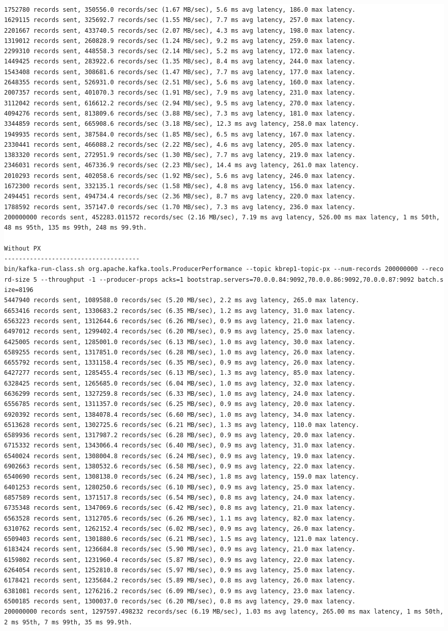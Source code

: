 ```
1752780 records sent, 350556.0 records/sec (1.67 MB/sec), 5.6 ms avg latency, 186.0 max latency.
1629115 records sent, 325692.7 records/sec (1.55 MB/sec), 7.7 ms avg latency, 257.0 max latency.
2201667 records sent, 433740.5 records/sec (2.07 MB/sec), 4.3 ms avg latency, 198.0 max latency.
1319012 records sent, 260828.9 records/sec (1.24 MB/sec), 9.2 ms avg latency, 259.0 max latency.
2299310 records sent, 448558.3 records/sec (2.14 MB/sec), 5.2 ms avg latency, 172.0 max latency.
1449425 records sent, 283922.6 records/sec (1.35 MB/sec), 8.4 ms avg latency, 244.0 max latency.
1543408 records sent, 308681.6 records/sec (1.47 MB/sec), 7.7 ms avg latency, 177.0 max latency.
2648355 records sent, 526931.0 records/sec (2.51 MB/sec), 5.6 ms avg latency, 160.0 max latency.
2007357 records sent, 401070.3 records/sec (1.91 MB/sec), 7.9 ms avg latency, 231.0 max latency.
3112042 records sent, 616612.2 records/sec (2.94 MB/sec), 9.5 ms avg latency, 270.0 max latency.
4094276 records sent, 813809.6 records/sec (3.88 MB/sec), 7.3 ms avg latency, 181.0 max latency.
3344859 records sent, 665908.6 records/sec (3.18 MB/sec), 12.3 ms avg latency, 258.0 max latency.
1949935 records sent, 387584.0 records/sec (1.85 MB/sec), 6.5 ms avg latency, 167.0 max latency.
2330441 records sent, 466088.2 records/sec (2.22 MB/sec), 4.6 ms avg latency, 205.0 max latency.
1383320 records sent, 272951.9 records/sec (1.30 MB/sec), 7.7 ms avg latency, 219.0 max latency.
2346031 records sent, 467336.9 records/sec (2.23 MB/sec), 14.4 ms avg latency, 261.0 max latency.
2010293 records sent, 402058.6 records/sec (1.92 MB/sec), 5.6 ms avg latency, 246.0 max latency.
1672300 records sent, 332135.1 records/sec (1.58 MB/sec), 4.8 ms avg latency, 156.0 max latency.
2494451 records sent, 494734.4 records/sec (2.36 MB/sec), 8.7 ms avg latency, 220.0 max latency.
1788592 records sent, 357147.0 records/sec (1.70 MB/sec), 7.3 ms avg latency, 236.0 max latency.
200000000 records sent, 452283.011572 records/sec (2.16 MB/sec), 7.19 ms avg latency, 526.00 ms max latency, 1 ms 50th, 48 ms 95th, 135 ms 99th, 248 ms 99.9th.

Without PX
-------------------------------------
bin/kafka-run-class.sh org.apache.kafka.tools.ProducerPerformance --topic kbrep1-topic-px --num-records 200000000 --record-size 5 --throughput -1 --producer-props acks=1 bootstrap.servers=70.0.0.84:9092,70.0.0.86:9092,70.0.0.87:9092 batch.size=8196
5447940 records sent, 1089588.0 records/sec (5.20 MB/sec), 2.2 ms avg latency, 265.0 max latency.
6653416 records sent, 1330683.2 records/sec (6.35 MB/sec), 1.2 ms avg latency, 31.0 max latency.
6563223 records sent, 1312644.6 records/sec (6.26 MB/sec), 0.9 ms avg latency, 21.0 max latency.
6497012 records sent, 1299402.4 records/sec (6.20 MB/sec), 0.9 ms avg latency, 25.0 max latency.
6425005 records sent, 1285001.0 records/sec (6.13 MB/sec), 1.0 ms avg latency, 30.0 max latency.
6589255 records sent, 1317851.0 records/sec (6.28 MB/sec), 1.0 ms avg latency, 26.0 max latency.
6655792 records sent, 1331158.4 records/sec (6.35 MB/sec), 0.9 ms avg latency, 26.0 max latency.
6427277 records sent, 1285455.4 records/sec (6.13 MB/sec), 1.3 ms avg latency, 85.0 max latency.
6328425 records sent, 1265685.0 records/sec (6.04 MB/sec), 1.0 ms avg latency, 32.0 max latency.
6636299 records sent, 1327259.8 records/sec (6.33 MB/sec), 1.0 ms avg latency, 24.0 max latency.
6556785 records sent, 1311357.0 records/sec (6.25 MB/sec), 0.9 ms avg latency, 20.0 max latency.
6920392 records sent, 1384078.4 records/sec (6.60 MB/sec), 1.0 ms avg latency, 34.0 max latency.
6513628 records sent, 1302725.6 records/sec (6.21 MB/sec), 1.3 ms avg latency, 110.0 max latency.
6589936 records sent, 1317987.2 records/sec (6.28 MB/sec), 0.9 ms avg latency, 20.0 max latency.
6715332 records sent, 1343066.4 records/sec (6.40 MB/sec), 0.9 ms avg latency, 31.0 max latency.
6540024 records sent, 1308004.8 records/sec (6.24 MB/sec), 0.9 ms avg latency, 19.0 max latency.
6902663 records sent, 1380532.6 records/sec (6.58 MB/sec), 0.9 ms avg latency, 22.0 max latency.
6540690 records sent, 1308138.0 records/sec (6.24 MB/sec), 1.8 ms avg latency, 159.0 max latency.
6401253 records sent, 1280250.6 records/sec (6.10 MB/sec), 0.9 ms avg latency, 25.0 max latency.
6857589 records sent, 1371517.8 records/sec (6.54 MB/sec), 0.8 ms avg latency, 24.0 max latency.
6735348 records sent, 1347069.6 records/sec (6.42 MB/sec), 0.8 ms avg latency, 21.0 max latency.
6563528 records sent, 1312705.6 records/sec (6.26 MB/sec), 1.1 ms avg latency, 82.0 max latency.
6310762 records sent, 1262152.4 records/sec (6.02 MB/sec), 0.9 ms avg latency, 26.0 max latency.
6509403 records sent, 1301880.6 records/sec (6.21 MB/sec), 1.5 ms avg latency, 121.0 max latency.
6183424 records sent, 1236684.8 records/sec (5.90 MB/sec), 0.9 ms avg latency, 21.0 max latency.
6159802 records sent, 1231960.4 records/sec (5.87 MB/sec), 0.9 ms avg latency, 22.0 max latency.
6264054 records sent, 1252810.8 records/sec (5.97 MB/sec), 0.9 ms avg latency, 25.0 max latency.
6178421 records sent, 1235684.2 records/sec (5.89 MB/sec), 0.8 ms avg latency, 26.0 max latency.
6381081 records sent, 1276216.2 records/sec (6.09 MB/sec), 0.9 ms avg latency, 23.0 max latency.
6500185 records sent, 1300037.0 records/sec (6.20 MB/sec), 0.8 ms avg latency, 29.0 max latency.
200000000 records sent, 1297597.498232 records/sec (6.19 MB/sec), 1.03 ms avg latency, 265.00 ms max latency, 1 ms 50th, 2 ms 95th, 7 ms 99th, 35 ms 99.9th.
```
